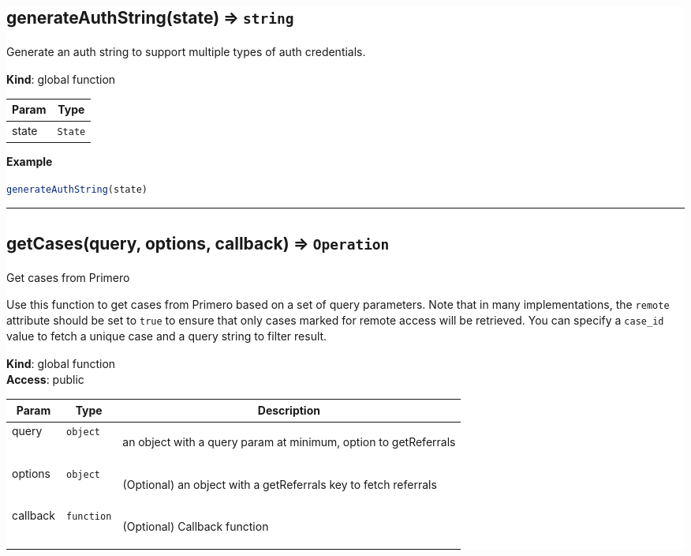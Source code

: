 <a name="generateAuthString"></a>

## generateAuthString(state) ⇒ <code>string</code>
Generate an auth string to support multiple types of auth credentials.

**Kind**: global function  
<table>
  <thead>
    <tr>
      <th>Param</th><th>Type</th>
    </tr>
  </thead>
  <tbody>
<tr>
    <td>state</td><td><code>State</code></td>
    </tr>  </tbody>
</table>

**Example**  
```js
generateAuthString(state)
```

* * *

<a name="getCases"></a>

## getCases(query, options, callback) ⇒ <code>Operation</code>
Get cases from Primero

Use this function to get cases from Primero based on a set of query parameters.
Note that in many implementations, the `remote` attribute should be set to `true` to ensure that only cases marked for remote access will be retrieved.
You can specify a `case_id` value to fetch a unique case and a query string to filter result.

**Kind**: global function  
**Access**: public  
<table>
  <thead>
    <tr>
      <th>Param</th><th>Type</th><th>Description</th>
    </tr>
  </thead>
  <tbody>
<tr>
    <td>query</td><td><code>object</code></td><td><p>an object with a query param at minimum, option to getReferrals</p>
</td>
    </tr><tr>
    <td>options</td><td><code>object</code></td><td><p>(Optional) an object with a getReferrals key to fetch referrals</p>
</td>
    </tr><tr>
    <td>callback</td><td><code>function</code></td><td><p>(Optional) Callback function</p>
</td>
    </tr>  </tbody>
</table>
